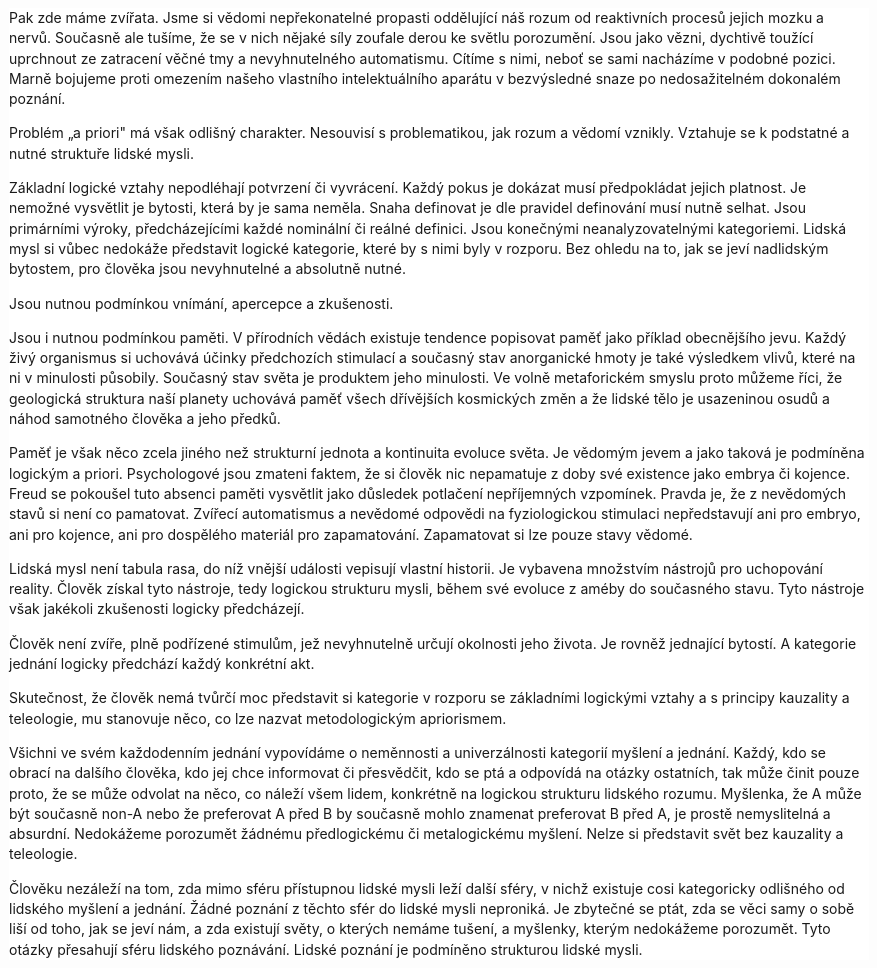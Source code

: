 Pak zde máme zvířata. Jsme si vědomi nepřekonatelné propasti oddělující náš rozum od reaktivních procesů jejich mozku a nervů. Současně ale tušíme, že se v nich nějaké síly zoufale derou ke světlu porozumění. Jsou jako vězni, dychtivě toužící uprchnout ze zatracení věčné tmy a nevyhnutelného automatismu. Cítíme s nimi, neboť se sami nacházíme v podobné pozici. Marně bojujeme proti omezením našeho vlastního intelektuálního aparátu v bezvýsledné snaze po nedosažitelném dokonalém poznání.



Problém „a priori" má však odlišný charakter. Nesouvisí s problematikou, jak rozum a vědomí vznikly. Vztahuje se k podstatné a nutné struktuře lidské mysli.

Základní logické vztahy nepodléhají potvrzení či vyvrácení. Každý pokus je dokázat musí předpokládat jejich platnost. Je nemožné vysvětlit je bytosti, která by je sama neměla. Snaha definovat je dle pravidel definování musí nutně selhat. Jsou primárními výroky, předcházejícími každé nominální či reálné definici. Jsou konečnými neanalyzovatelnými kategoriemi. Lidská mysl si vůbec nedokáže představit logické kategorie, které by s nimi byly v rozporu. Bez ohledu na to, jak se jeví nadlidským bytostem, pro člověka jsou nevyhnutelné a absolutně nutné.

Jsou nutnou podmínkou vnímání, apercepce a zkušenosti.

Jsou i nutnou podmínkou paměti. V přírodních vědách existuje tendence popisovat paměť jako příklad obecnějšího jevu. Každý živý organismus si uchovává účinky předchozích stimulací a současný stav anorganické hmoty je také výsledkem vlivů, které na ni v minulosti působily. Současný stav světa je produktem jeho minulosti. Ve volně metaforickém smyslu proto můžeme říci, že geologická struktura naší planety uchovává paměť všech dřívějších kosmických změn a že lidské tělo je usazeninou osudů a náhod samotného člověka a jeho předků.

Paměť je však něco zcela jiného než strukturní jednota a kontinuita evoluce světa. Je vědomým jevem a jako taková je podmíněna logickým a priori. Psychologové jsou zmateni faktem, že si člověk nic nepamatuje z doby své existence jako embrya či kojence. Freud se pokoušel tuto absenci paměti vysvětlit jako důsledek potlačení nepříjemných vzpomínek. Pravda je, že z nevědomých stavů si není co pamatovat. Zvířecí automatismus a nevědomé odpovědi na fyziologickou stimulaci nepředstavují ani pro embryo, ani pro kojence, ani pro dospělého materiál pro zapamatování. Zapamatovat si lze pouze stavy vědomé.

Lidská mysl není tabula rasa, do níž vnější události vepisují vlastní historii. Je vybavena množstvím nástrojů pro uchopování reality. Člověk získal tyto nástroje, tedy logickou strukturu mysli, během své evoluce z améby do současného stavu. Tyto nástroje však jakékoli zkušenosti logicky předcházejí.

Člověk není zvíře, plně podřízené stimulům, jež nevyhnutelně určují okolnosti jeho života. Je rovněž jednající bytostí. A kategorie jednání logicky předchází každý konkrétní akt.

Skutečnost, že člověk nemá tvůrčí moc představit si kategorie v rozporu se základními logickými vztahy a s principy kauzality a teleologie, mu stanovuje něco, co lze nazvat metodologickým apriorismem.

Všichni ve svém každodenním jednání vypovídáme o neměnnosti a univerzálnosti kategorií myšlení a jednání. Každý, kdo se obrací na dalšího člověka, kdo jej chce informovat či přesvědčit, kdo se ptá a odpovídá na otázky ostatních, tak může činit pouze proto, že se může odvolat na něco, co náleží všem lidem, konkrétně na logickou strukturu lidského rozumu. Myšlenka, že A může být současně non-A nebo že preferovat A před B by současně mohlo znamenat preferovat B před A, je prostě nemyslitelná a absurdní. Nedokážeme porozumět žádnému předlogickému či metalogickému myšlení. Nelze si představit svět bez kauzality a teleologie.

Člověku nezáleží na tom, zda mimo sféru přístupnou lidské mysli leží další sféry, v nichž existuje cosi kategoricky odlišného od lidského myšlení a jednání. Žádné poznání z těchto sfér do lidské mysli neproniká. Je zbytečné se ptát, zda se věci samy o sobě liší od toho, jak se jeví nám, a zda existují světy, o kterých nemáme tušení, a myšlenky, kterým nedokážeme porozumět. Tyto otázky přesahují sféru lidského poznávání. Lidské poznání je podmíněno strukturou lidské mysli.
